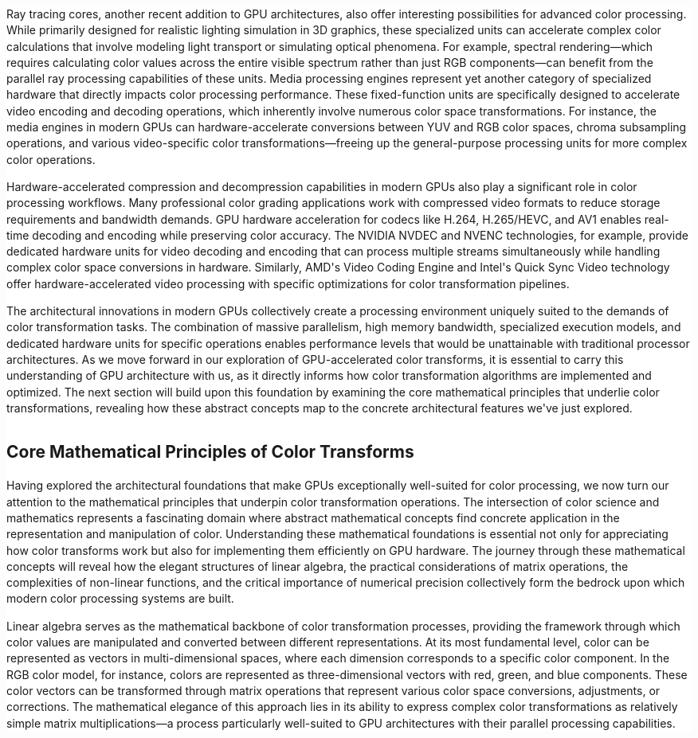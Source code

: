 Ray tracing cores, another recent addition to GPU architectures, also offer interesting possibilities for advanced color processing. While primarily designed for realistic lighting simulation in 3D graphics, these specialized units can accelerate complex color calculations that involve modeling light transport or simulating optical phenomena. For example, spectral rendering—which requires calculating color values across the entire visible spectrum rather than just RGB components—can benefit from the parallel ray processing capabilities of these units. Media processing engines represent yet another category of specialized hardware that directly impacts color processing performance. These fixed-function units are specifically designed to accelerate video encoding and decoding operations, which inherently involve numerous color space transformations. For instance, the media engines in modern GPUs can hardware-accelerate conversions between YUV and RGB color spaces, chroma subsampling operations, and various video-specific color transformations—freeing up the general-purpose processing units for more complex color operations.

Hardware-accelerated compression and decompression capabilities in modern GPUs also play a significant role in color processing workflows. Many professional color grading applications work with compressed video formats to reduce storage requirements and bandwidth demands. GPU hardware acceleration for codecs like H.264, H.265/HEVC, and AV1 enables real-time decoding and encoding while preserving color accuracy. The NVIDIA NVDEC and NVENC technologies, for example, provide dedicated hardware units for video decoding and encoding that can process multiple streams simultaneously while handling complex color space conversions in hardware. Similarly, AMD's Video Coding Engine and Intel's Quick Sync Video technology offer hardware-accelerated video processing with specific optimizations for color transformation pipelines.

The architectural innovations in modern GPUs collectively create a processing environment uniquely suited to the demands of color transformation tasks. The combination of massive parallelism, high memory bandwidth, specialized execution models, and dedicated hardware units for specific operations enables performance levels that would be unattainable with traditional processor architectures. As we move forward in our exploration of GPU-accelerated color transforms, it is essential to carry this understanding of GPU architecture with us, as it directly informs how color transformation algorithms are implemented and optimized. The next section will build upon this foundation by examining the core mathematical principles that underlie color transformations, revealing how these abstract concepts map to the concrete architectural features we've just explored.

## Core Mathematical Principles of Color Transforms

Having explored the architectural foundations that make GPUs exceptionally well-suited for color processing, we now turn our attention to the mathematical principles that underpin color transformation operations. The intersection of color science and mathematics represents a fascinating domain where abstract mathematical concepts find concrete application in the representation and manipulation of color. Understanding these mathematical foundations is essential not only for appreciating how color transforms work but also for implementing them efficiently on GPU hardware. The journey through these mathematical concepts will reveal how the elegant structures of linear algebra, the practical considerations of matrix operations, the complexities of non-linear functions, and the critical importance of numerical precision collectively form the bedrock upon which modern color processing systems are built.

Linear algebra serves as the mathematical backbone of color transformation processes, providing the framework through which color values are manipulated and converted between different representations. At its most fundamental level, color can be represented as vectors in multi-dimensional spaces, where each dimension corresponds to a specific color component. In the RGB color model, for instance, colors are represented as three-dimensional vectors with red, green, and blue components. These color vectors can be transformed through matrix operations that represent various color space conversions, adjustments, or corrections. The mathematical elegance of this approach lies in its ability to express complex color transformations as relatively simple matrix multiplications—a process particularly well-suited to GPU architectures with their parallel processing capabilities.
